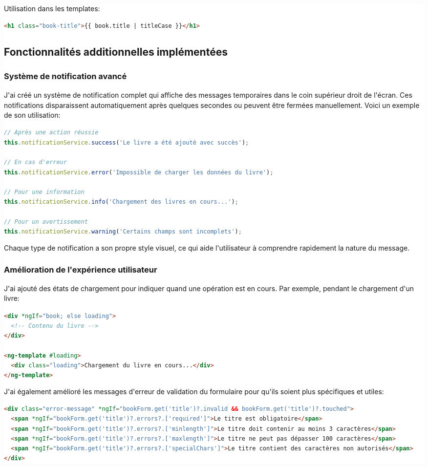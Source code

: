 Utilisation dans les templates:

```html
<h1 class="book-title">{{ book.title | titleCase }}</h1>
```

## Fonctionnalités additionnelles implémentées

### Système de notification avancé

J'ai créé un système de notification complet qui affiche des messages temporaires dans le coin supérieur droit de l'écran. Ces notifications disparaissent automatiquement après quelques secondes ou peuvent être fermées manuellement. Voici un exemple de son utilisation:

```typescript
// Après une action réussie
this.notificationService.success('Le livre a été ajouté avec succès');

// En cas d'erreur
this.notificationService.error('Impossible de charger les données du livre');

// Pour une information
this.notificationService.info('Chargement des livres en cours...');

// Pour un avertissement
this.notificationService.warning('Certains champs sont incomplets');
```

Chaque type de notification a son propre style visuel, ce qui aide l'utilisateur à comprendre rapidement la nature du message.

### Amélioration de l'expérience utilisateur

J'ai ajouté des états de chargement pour indiquer quand une opération est en cours. Par exemple, pendant le chargement d'un livre:

```html
<div *ngIf="book; else loading">
  <!-- Contenu du livre -->
</div>

<ng-template #loading>
  <div class="loading">Chargement du livre en cours...</div>
</ng-template>
```

J'ai également amélioré les messages d'erreur de validation du formulaire pour qu'ils soient plus spécifiques et utiles:

```html
<div class="error-message" *ngIf="bookForm.get('title')?.invalid && bookForm.get('title')?.touched">
  <span *ngIf="bookForm.get('title')?.errors?.['required']">Le titre est obligatoire</span>
  <span *ngIf="bookForm.get('title')?.errors?.['minlength']">Le titre doit contenir au moins 3 caractères</span>
  <span *ngIf="bookForm.get('title')?.errors?.['maxlength']">Le titre ne peut pas dépasser 100 caractères</span>
  <span *ngIf="bookForm.get('title')?.errors?.['specialChars']">Le titre contient des caractères non autorisés</span>
</div>
```
